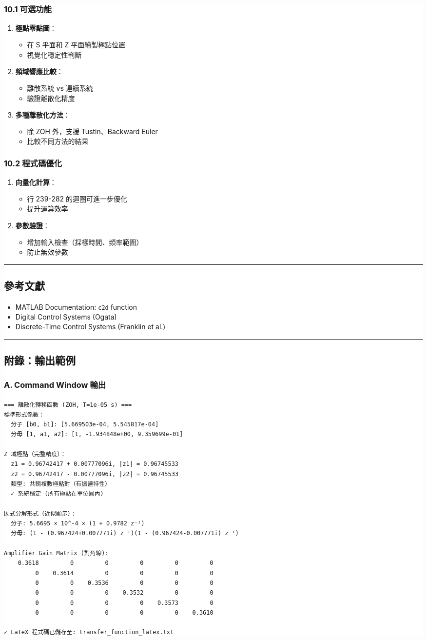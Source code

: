 ### 10.1 可選功能

1. **極點零點圖**：
   - 在 S 平面和 Z 平面繪製極點位置
   - 視覺化穩定性判斷

2. **頻域響應比較**：
   - 離散系統 vs 連續系統
   - 驗證離散化精度

3. **多種離散化方法**：
   - 除 ZOH 外，支援 Tustin、Backward Euler
   - 比較不同方法的結果

### 10.2 程式碼優化

1. **向量化計算**：
   - 行 239-282 的迴圈可進一步優化
   - 提升運算效率

2. **參數驗證**：
   - 增加輸入檢查（採樣時間、頻率範圍）
   - 防止無效參數

---

## 參考文獻

- MATLAB Documentation: `c2d` function
- Digital Control Systems (Ogata)
- Discrete-Time Control Systems (Franklin et al.)

---

## 附錄：輸出範例

### A. Command Window 輸出

```
=== 離散化轉移函數 (ZOH, T=1e-05 s) ===
標準形式係數：
  分子 [b0, b1]: [5.669503e-04, 5.545817e-04]
  分母 [1, a1, a2]: [1, -1.934848e+00, 9.359699e-01]

Z 域極點（完整精度）：
  z1 = 0.96742417 + 0.00777096i, |z1| = 0.96745533
  z2 = 0.96742417 - 0.00777096i, |z2| = 0.96745533
  類型: 共軛複數極點對（有振盪特性）
  ✓ 系統穩定 (所有極點在單位圓內)

因式分解形式（近似顯示）：
  分子: 5.6695 × 10^-4 × (1 + 0.9782 z⁻¹)
  分母: (1 - (0.967424+0.007771i) z⁻¹)(1 - (0.967424-0.007771i) z⁻¹)

Amplifier Gain Matrix (對角線):
    0.3618         0         0         0         0         0
         0    0.3614         0         0         0         0
         0         0    0.3536         0         0         0
         0         0         0    0.3532         0         0
         0         0         0         0    0.3573         0
         0         0         0         0         0    0.3610

✓ LaTeX 程式碼已儲存至: transfer_function_latex.txt
```
